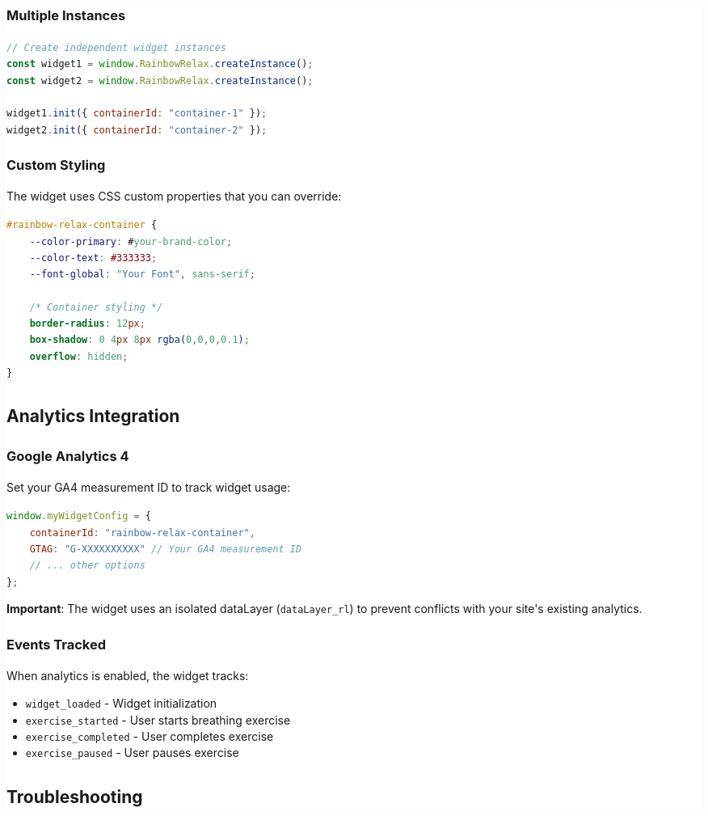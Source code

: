 ### Multiple Instances

```javascript
// Create independent widget instances
const widget1 = window.RainbowRelax.createInstance();
const widget2 = window.RainbowRelax.createInstance();

widget1.init({ containerId: "container-1" });
widget2.init({ containerId: "container-2" });
```

### Custom Styling

The widget uses CSS custom properties that you can override:

```css
#rainbow-relax-container {
    --color-primary: #your-brand-color;
    --color-text: #333333;
    --font-global: "Your Font", sans-serif;
    
    /* Container styling */
    border-radius: 12px;
    box-shadow: 0 4px 8px rgba(0,0,0,0.1);
    overflow: hidden;
}
```

## Analytics Integration

### Google Analytics 4

Set your GA4 measurement ID to track widget usage:

```javascript
window.myWidgetConfig = {
    containerId: "rainbow-relax-container",
    GTAG: "G-XXXXXXXXXX" // Your GA4 measurement ID
    // ... other options
};
```

**Important**: The widget uses an isolated dataLayer (`dataLayer_rl`) to prevent conflicts with your site's existing analytics.

### Events Tracked

When analytics is enabled, the widget tracks:
- `widget_loaded` - Widget initialization
- `exercise_started` - User starts breathing exercise
- `exercise_completed` - User completes exercise
- `exercise_paused` - User pauses exercise

## Troubleshooting
